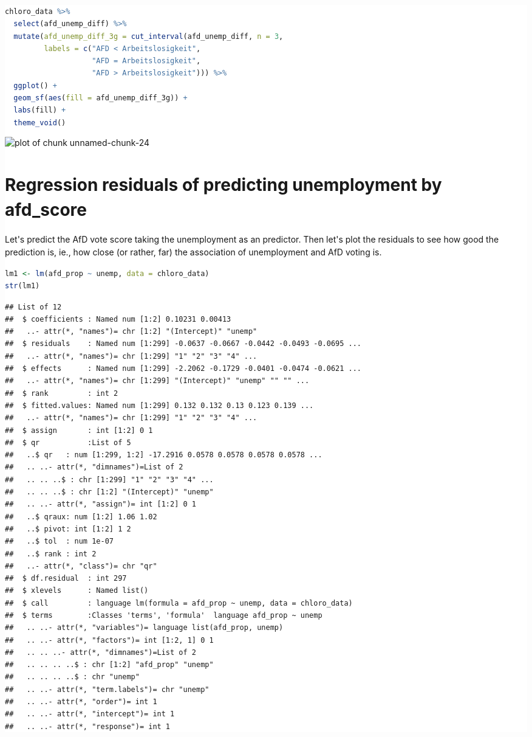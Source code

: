 
```r
chloro_data %>%
  select(afd_unemp_diff) %>%
  mutate(afd_unemp_diff_3g = cut_interval(afd_unemp_diff, n = 3,
         labels = c("AFD < Arbeitslosigkeit",
                    "AFD = Arbeitslosigkeit",
                    "AFD > Arbeitslosigkeit"))) %>%
  ggplot() +
  geom_sf(aes(fill = afd_unemp_diff_3g)) +
  labs(fill) +
  theme_void()
```

![plot of chunk unnamed-chunk-24](https://sebastiansauer.github.io/images/2017-10-10/unnamed-chunk-24-1.png)


# Regression residuals of predicting unemployment by afd_score

Let's predict the AfD vote score taking the unemployment as an predictor. Then let's plot the residuals to see how good the prediction is, ie., how close (or rather, far) the association of unemployment and AfD voting is.


```r
lm1 <- lm(afd_prop ~ unemp, data = chloro_data)
str(lm1)
```

```
## List of 12
##  $ coefficients : Named num [1:2] 0.10231 0.00413
##   ..- attr(*, "names")= chr [1:2] "(Intercept)" "unemp"
##  $ residuals    : Named num [1:299] -0.0637 -0.0667 -0.0442 -0.0493 -0.0695 ...
##   ..- attr(*, "names")= chr [1:299] "1" "2" "3" "4" ...
##  $ effects      : Named num [1:299] -2.2062 -0.1729 -0.0401 -0.0474 -0.0621 ...
##   ..- attr(*, "names")= chr [1:299] "(Intercept)" "unemp" "" "" ...
##  $ rank         : int 2
##  $ fitted.values: Named num [1:299] 0.132 0.132 0.13 0.123 0.139 ...
##   ..- attr(*, "names")= chr [1:299] "1" "2" "3" "4" ...
##  $ assign       : int [1:2] 0 1
##  $ qr           :List of 5
##   ..$ qr   : num [1:299, 1:2] -17.2916 0.0578 0.0578 0.0578 0.0578 ...
##   .. ..- attr(*, "dimnames")=List of 2
##   .. .. ..$ : chr [1:299] "1" "2" "3" "4" ...
##   .. .. ..$ : chr [1:2] "(Intercept)" "unemp"
##   .. ..- attr(*, "assign")= int [1:2] 0 1
##   ..$ qraux: num [1:2] 1.06 1.02
##   ..$ pivot: int [1:2] 1 2
##   ..$ tol  : num 1e-07
##   ..$ rank : int 2
##   ..- attr(*, "class")= chr "qr"
##  $ df.residual  : int 297
##  $ xlevels      : Named list()
##  $ call         : language lm(formula = afd_prop ~ unemp, data = chloro_data)
##  $ terms        :Classes 'terms', 'formula'  language afd_prop ~ unemp
##   .. ..- attr(*, "variables")= language list(afd_prop, unemp)
##   .. ..- attr(*, "factors")= int [1:2, 1] 0 1
##   .. .. ..- attr(*, "dimnames")=List of 2
##   .. .. .. ..$ : chr [1:2] "afd_prop" "unemp"
##   .. .. .. ..$ : chr "unemp"
##   .. ..- attr(*, "term.labels")= chr "unemp"
##   .. ..- attr(*, "order")= int 1
##   .. ..- attr(*, "intercept")= int 1
##   .. ..- attr(*, "response")= int 1
```